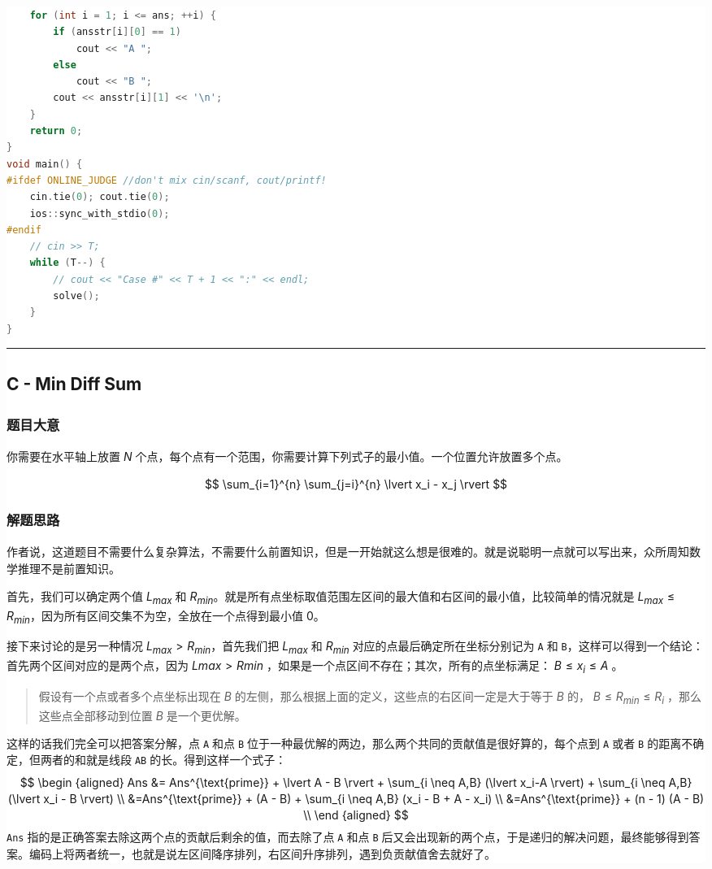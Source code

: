 ```cpp
    for (int i = 1; i <= ans; ++i) {
        if (ansstr[i][0] == 1)
            cout << "A ";
        else
            cout << "B ";
        cout << ansstr[i][1] << '\n';
    }
    return 0;
}
void main() {
#ifdef ONLINE_JUDGE //don't mix cin/scanf, cout/printf!
    cin.tie(0); cout.tie(0);
    ios::sync_with_stdio(0);
#endif
    // cin >> T;
    while (T--) {
        // cout << "Case #" << T + 1 << ":" << endl;
        solve();
    }
}
```

---

## C - Min Diff Sum

### 题目大意

你需要在水平轴上放置 $N$ 个点，每个点有一个范围，你需要计算下列式子的最小值。一个位置允许放置多个点。 

$$
\sum_{i=1}^{n} \sum_{j=i}^{n} \lvert x_i - x_j \rvert
$$

### 解题思路

作者说，这道题目不需要什么复杂算法，不需要什么前置知识，但是一开始就这么想是很难的。<span class="heimu" title="你知道的太多了">就是说聪明一点就可以写出来，众所周知数学推理不是前置知识。</span>

首先，我们可以确定两个值 $L_{max}$ 和 $R_{min}$。就是所有点坐标取值范围左区间的最大值和右区间的最小值，比较简单的情况就是 $L_{max} \leq R_{min}$，因为所有区间交集不为空，全放在一个点得到最小值 $0$。

接下来讨论的是另一种情况 $L_{max} \gt R_{min}$，首先我们把 $L_{max}$ 和 $R_{min}$ 对应的点最后确定所在坐标分别记为 `A` 和 `B`，这样可以得到一个结论：首先两个区间对应的是两个点，因为 $Lmax \gt Rmin$ ，如果是一个点区间不存在；其次，所有的点坐标满足： $B \leq x_i \leq A$ 。

> 假设有一个点或者多个点坐标出现在 $B$ 的左侧，那么根据上面的定义，这些点的右区间一定是大于等于 $B$ 的， $B \leq R_{min} \leq R_i$ ，那么这些点全部移动到位置 $B$ 是一个更优解。

这样的话我们完全可以把答案分解，点 `A` 和点 `B` 位于一种最优解的两边，那么两个共同的贡献值是很好算的，每个点到 `A` 或者 `B` 的距离不确定，但两者的和就是线段 `AB` 的长。得到这样一个式子： 
$$
\begin {aligned}
Ans &= Ans^{\text{prime}} + \lvert A - B \rvert + \sum_{i \neq A,B} (\lvert x_i-A \rvert) + \sum_{i \neq A,B} (\lvert x_i - B \rvert) \\
&=Ans^{\text{prime}} + (A - B) + \sum_{i \neq A,B} (x_i - B + A - x_i) \\
&=Ans^{\text{prime}} + (n - 1) (A - B) \\
\end {aligned}
$$
`Ans` 指的是正确答案去除这两个点的贡献后剩余的值，而去除了点 `A` 和点 `B` 后又会出现新的两个点，于是递归的解决问题，最终能够得到答案。编码上将两者统一，也就是说左区间降序排列，右区间升序排列，遇到负贡献值舍去就好了。
